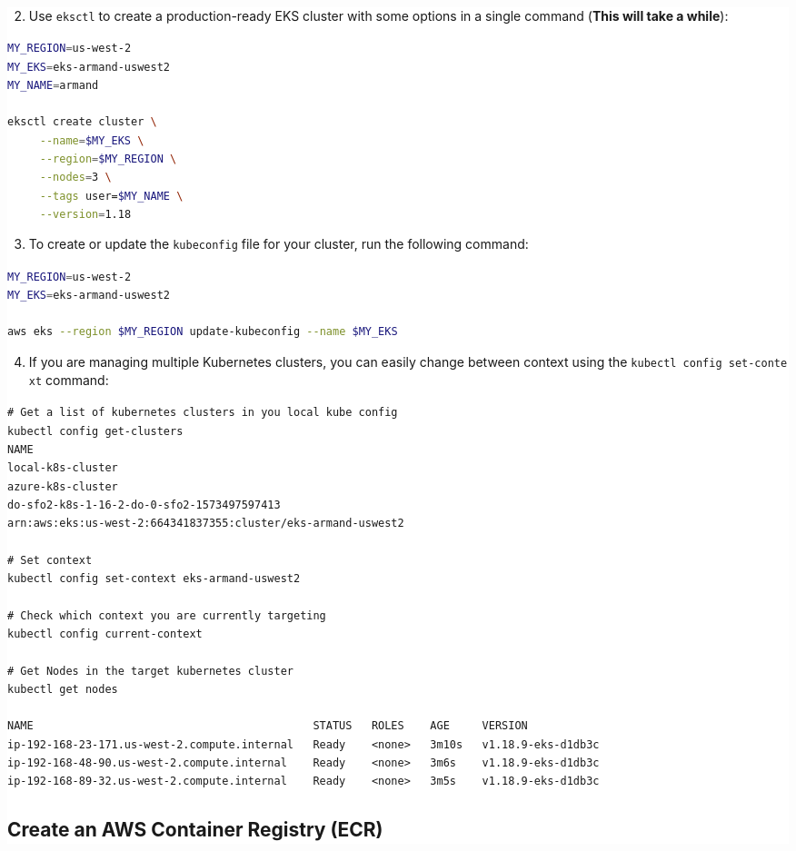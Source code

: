 2. Use `eksctl` to create a production-ready EKS cluster with  some options in a single command (**This will take a while**):

```bash
MY_REGION=us-west-2
MY_EKS=eks-armand-uswest2
MY_NAME=armand

eksctl create cluster \
     --name=$MY_EKS \
     --region=$MY_REGION \
     --nodes=3 \
     --tags user=$MY_NAME \
     --version=1.18
```

3. To create or update the `kubeconfig` file for your cluster, run the following command:

```bash
MY_REGION=us-west-2
MY_EKS=eks-armand-uswest2

aws eks --region $MY_REGION update-kubeconfig --name $MY_EKS
```

4. If you are managing multiple Kubernetes clusters, you can easily change between context using the `kubectl config set-context` command:

```
# Get a list of kubernetes clusters in you local kube config
kubectl config get-clusters
NAME
local-k8s-cluster
azure-k8s-cluster
do-sfo2-k8s-1-16-2-do-0-sfo2-1573497597413
arn:aws:eks:us-west-2:664341837355:cluster/eks-armand-uswest2

# Set context
kubectl config set-context eks-armand-uswest2

# Check which context you are currently targeting
kubectl config current-context

# Get Nodes in the target kubernetes cluster
kubectl get nodes

NAME                                           STATUS   ROLES    AGE     VERSION
ip-192-168-23-171.us-west-2.compute.internal   Ready    <none>   3m10s   v1.18.9-eks-d1db3c
ip-192-168-48-90.us-west-2.compute.internal    Ready    <none>   3m6s    v1.18.9-eks-d1db3c
ip-192-168-89-32.us-west-2.compute.internal    Ready    <none>   3m5s    v1.18.9-eks-d1db3c

```

## Create an AWS Container Registry (ECR)
